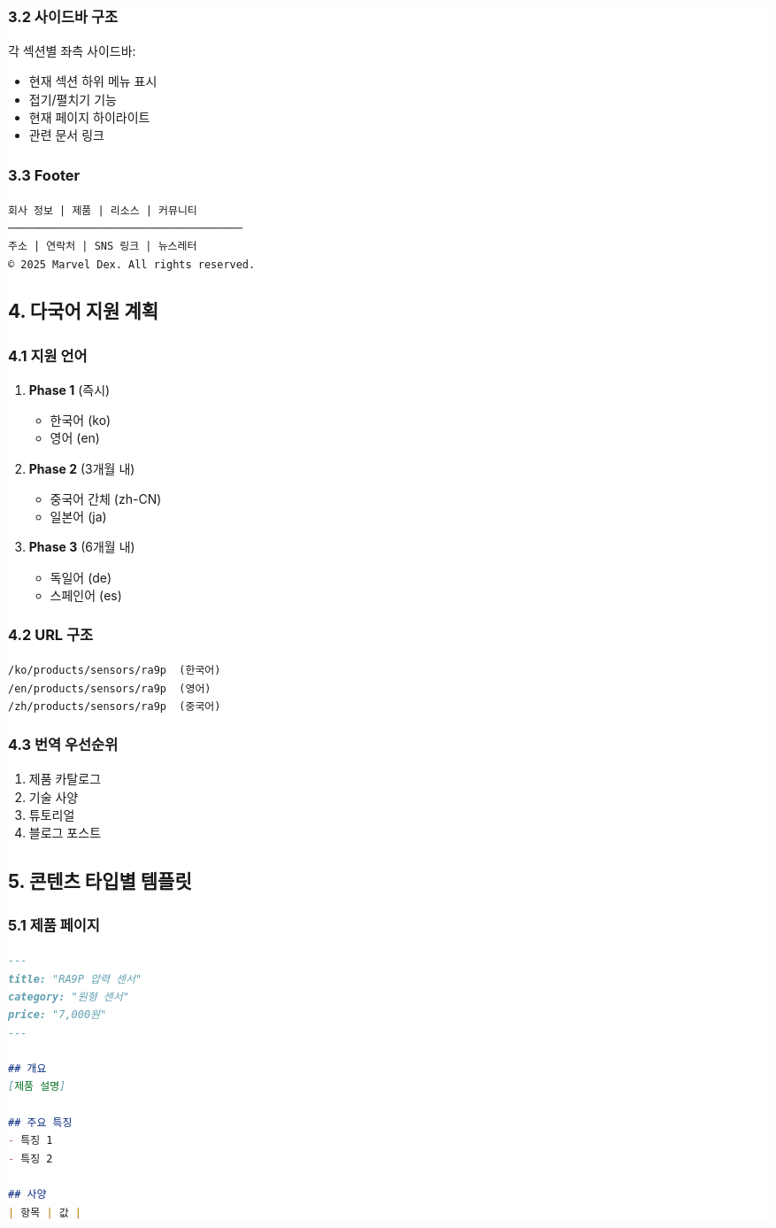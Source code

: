 ### 3.2 사이드바 구조
각 섹션별 좌측 사이드바:
- 현재 섹션 하위 메뉴 표시
- 접기/펼치기 기능
- 현재 페이지 하이라이트
- 관련 문서 링크

### 3.3 Footer
```
회사 정보 | 제품 | 리소스 | 커뮤니티
─────────────────────────────────────
주소 | 연락처 | SNS 링크 | 뉴스레터
© 2025 Marvel Dex. All rights reserved.
```

## 4. 다국어 지원 계획

### 4.1 지원 언어
1. **Phase 1** (즉시)
   - 한국어 (ko)
   - 영어 (en)

2. **Phase 2** (3개월 내)
   - 중국어 간체 (zh-CN)
   - 일본어 (ja)

3. **Phase 3** (6개월 내)
   - 독일어 (de)
   - 스페인어 (es)

### 4.2 URL 구조
```
/ko/products/sensors/ra9p  (한국어)
/en/products/sensors/ra9p  (영어)
/zh/products/sensors/ra9p  (중국어)
```

### 4.3 번역 우선순위
1. 제품 카탈로그
2. 기술 사양
3. 튜토리얼
4. 블로그 포스트

## 5. 콘텐츠 타입별 템플릿

### 5.1 제품 페이지
```markdown
---
title: "RA9P 압력 센서"
category: "원형 센서"
price: "7,000원"
---

## 개요
[제품 설명]

## 주요 특징
- 특징 1
- 특징 2

## 사양
| 항목 | 값 |
```